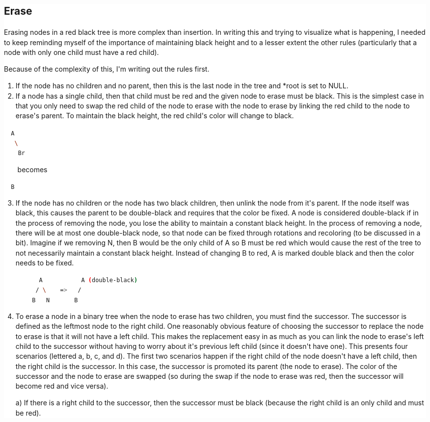 ## Erase

Erasing nodes in a red black tree is more complex than insertion.  In writing this and trying to visualize what is happening, I needed to keep reminding myself of the importance of maintaining black height and to a lesser extent the other rules (particularly that a node with only one child must have a red child).

Because of the complexity of this, I'm writing out the rules first.

1. If the node has no children and no parent, then this is the last node in the tree and *root is set to NULL.
2. If a node has a single child, then that child must be red and the given node to erase must be black.  This is the simplest case in that you only need to swap the red child of the node to erase with the node to erase by linking the red child to the node to erase's parent.  To maintain the black height, the red child's color will change to black.

```bash
  A
   \
    Br
```

&nbsp; &nbsp; &nbsp; &nbsp;becomes
```bash
  B
```

3. If the node has no children or the node has two black children, then unlink the node from it's parent.  If the node itself was black, this causes the parent to be double-black and requires that the color be fixed.  A node is considered double-black if in the process of removing the node, you lose the ability to maintain a constant black height.  In the process of removing a node, there will be at most one double-black node, so that node can be fixed through rotations and recoloring (to be discussed in a bit). Imagine if we removing N, then B would be the only child of A so B must be red which would cause the rest of the tree to not necessarily maintain a constant black height.  Instead of changing B to red, A is marked double black and then the color needs to be fixed.
```bash
          A           A (double-black)
         / \    =>   /
        B   N       B
```

4.  To erase a node in a binary tree when the node to erase has two children, you must find the successor.  The successor is defined as the leftmost node to the right child.  One reasonably obvious feature of choosing the successor to replace the node to erase is that it will not have a left child.  This makes the replacement easy in as much as you can link the node to erase's left child to the successor without having to worry about it's previous left child (since it doesn't have one).  This presents four scenarios (lettered a, b, c, and d).  The first two scenarios happen if the right child of the node doesn't have a left child, then the right child is the successor.  In this case, the successor is promoted its parent (the node to erase).  The color of the successor and the node to erase are swapped (so during the swap if the node to erase was red, then the successor will become red and vice versa).

       a) If there is a right child to the successor, then the successor must
          be black (because the right child is an only child and must be red).
